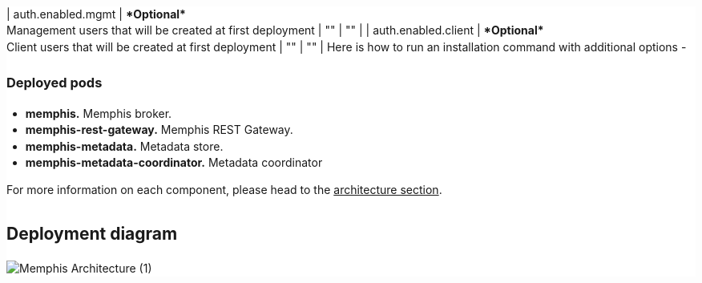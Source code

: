 | auth.enabled.mgmt | **\*Optional\***  <br>Management users that will be created at first deployment | ""  | ""  |
| auth.enabled.client | **\*Optional\***  <br>Client users that will be created at first deployment | ""  | ""  |
Here is how to run an installation command with additional options -&#x20;


### Deployed pods

- **memphis.** Memphis broker.
- **memphis-rest-gateway.** Memphis REST Gateway.
- **memphis-metadata.** Metadata store.
- **memphis-metadata-coordinator.** Metadata coordinator

For more information on each component, please head to the [architecture section](../../memphis/architecture.md#key-components).

## Deployment diagram

![Memphis Architecture (1)](https://user-images.githubusercontent.com/70286779/229374721-963cd3e6-e425-44cd-8467-233e6fc5e680.jpeg)
